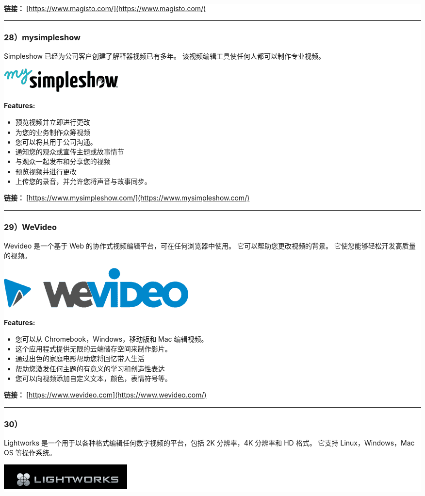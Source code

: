 **链接：** [https://www.magisto.com/](https://www.magisto.com/)

* * *

### 28）mysimpleshow

Simpleshow 已经为公司客户创建了解释器视频已有多年。 该视频编辑工具使任何人都可以制作专业视频。

![](img/c5feaeda2565437d185b4818523914c5.png)

**Features:**

*   预览视频并立即进行更改
*   为您的业务制作众筹视频
*   您可以将其用于公司沟通。
*   通知您的观众或宣传主题或故事情节
*   与观众一起发布和分享您的视频
*   预览视频并进行更改
*   上传您的录音，并允许您将声音与故事同步。

**链接：** [https://www.mysimpleshow.com/](https://www.mysimpleshow.com/)

* * *

### 29）WeVideo

Wevideo 是一个基于 Web 的协作式视频编辑平台，可在任何浏览器中使用。 它可以帮助您更改视频的背景。 它使您能够轻松开发高质量的视频。

[![](img/45409f503107791ae9fb69ac318a7e7c.png) ](/images/2/030720_0548_36BESTVideo28.png) 

**Features:**

*   您可以从 Chromebook，Windows，移动版和 Mac 编辑视频。
*   这个应用程式提供无限的云端储存空间来制作影片。
*   通过出色的家庭电影帮助您将回忆带入生活
*   帮助您激发任何主题的有意义的学习和创造性表达
*   您可以向视频添加自定义文本，颜色，表情符号等。

**链接：** [https://www.wevideo.com](https://www.wevideo.com/)

* * *

### 30）

Lightworks 是一个用于以各种格式编辑任何数字视频的平台，包括 2K 分辨率，4K 分辨率和 HD 格式。 它支持 Linux，Windows，Mac OS 等操作系统。

![](img/41f9eaa56ba3a77cb2d83226f0903d7c.png)

